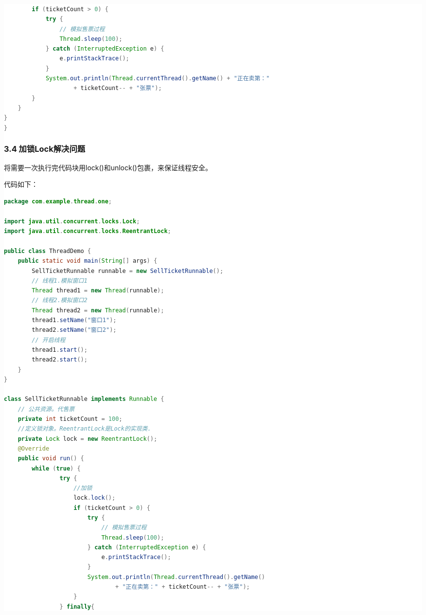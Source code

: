 ```java
        if (ticketCount > 0) {  
            try {  
                // 模拟售票过程  
                Thread.sleep(100);  
            } catch (InterruptedException e) {  
                e.printStackTrace();  
            }  
            System.out.println(Thread.currentThread().getName() + "正在卖第："  
                    + ticketCount-- + "张票");  
        }  
    }  
}  
}  
```


### 3.4 加锁Lock解决问题 ###

将需要一次执行完代码块用lock()和unlock()包裹，来保证线程安全。

代码如下：

```java
package com.example.thread.one;  
  
import java.util.concurrent.locks.Lock;  
import java.util.concurrent.locks.ReentrantLock;  
  
public class ThreadDemo {  
    public static void main(String[] args) {  
        SellTicketRunnable runnable = new SellTicketRunnable();  
        // 线程1.模拟窗口1  
        Thread thread1 = new Thread(runnable);  
        // 线程2.模拟窗口2  
        Thread thread2 = new Thread(runnable);  
        thread1.setName("窗口1");  
        thread2.setName("窗口2");  
        // 开启线程  
        thread1.start();  
        thread2.start();  
    }  
}  
  
class SellTicketRunnable implements Runnable {  
    // 公共资源。代售票  
    private int ticketCount = 100;  
    //定义锁对象。ReentrantLock是Lock的实现类.  
    private Lock lock = new ReentrantLock();  
    @Override  
    public void run() {  
        while (true) {  
                try {  
                    //加锁  
                    lock.lock();  
                    if (ticketCount > 0) {  
                        try {  
                            // 模拟售票过程  
                            Thread.sleep(100);  
                        } catch (InterruptedException e) {  
                            e.printStackTrace();  
                        }  
                        System.out.println(Thread.currentThread().getName()  
                                + "正在卖第：" + ticketCount-- + "张票");  
                    }  
                } finally{  
```